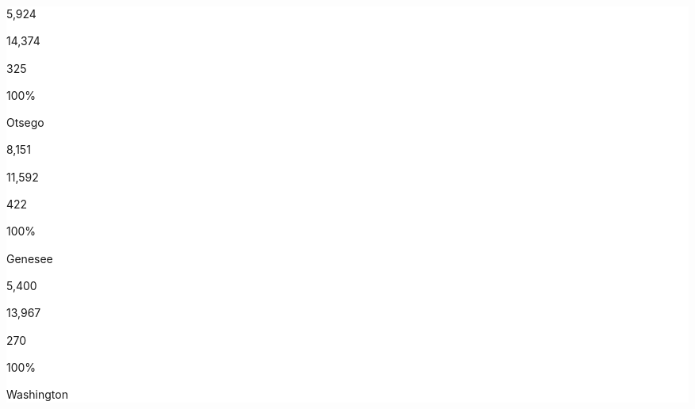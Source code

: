 <div>

5,924

</div>

<div class="eln-text-color eln-republican">

14,374

</div>

<div>

325

</div>

100<span class="eln-percent-sign">%</span>

Otsego

<div>

8,151

</div>

<div class="eln-text-color eln-republican">

11,592

</div>

<div>

422

</div>

100<span class="eln-percent-sign">%</span>

Genesee

<div>

5,400

</div>

<div class="eln-text-color eln-republican">

13,967

</div>

<div>

270

</div>

100<span class="eln-percent-sign">%</span>

Washington
